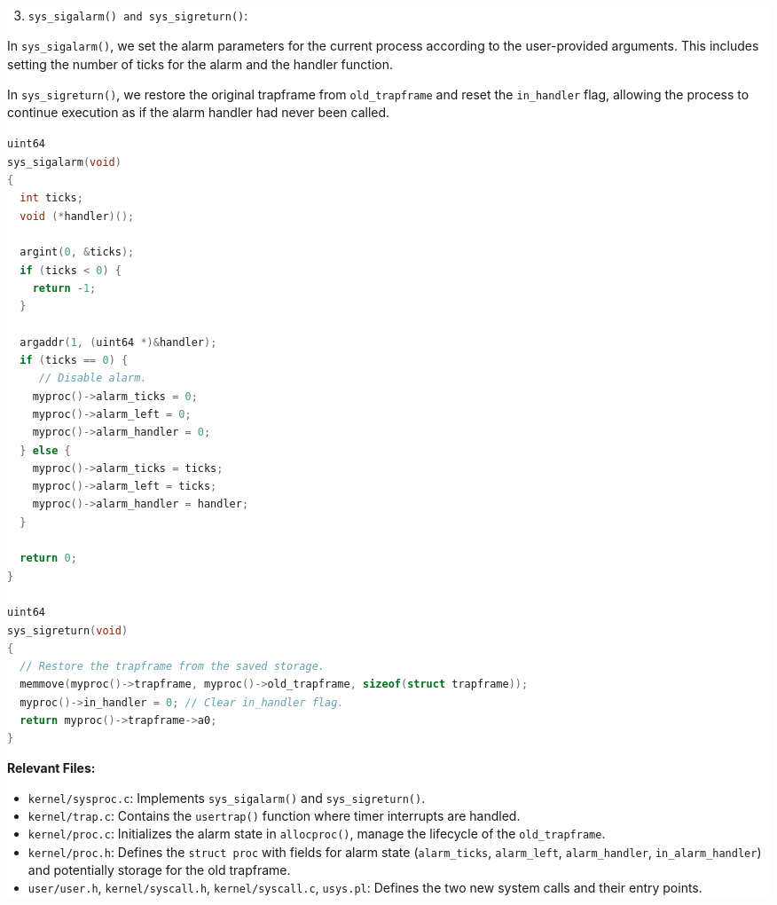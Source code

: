 ```c
```

3. `sys_sigalarm() and sys_sigreturn()`:

In `sys_sigalarm()`, we set the alarm parameters for the current process according to the user-provided arguments. This includes setting the number of ticks for the alarm and the handler function.

In `sys_sigreturn()`, we restore the original trapframe from `old_trapframe` and reset the `in_handler` flag, allowing the process to continue execution as if the alarm handler had never been called.

```c
uint64
sys_sigalarm(void)
{
  int ticks;
  void (*handler)();

  argint(0, &ticks);
  if (ticks < 0) {
    return -1;
  }

  argaddr(1, (uint64 *)&handler);
  if (ticks == 0) {
     // Disable alarm.
    myproc()->alarm_ticks = 0;
    myproc()->alarm_left = 0;
    myproc()->alarm_handler = 0;
  } else {
    myproc()->alarm_ticks = ticks;
    myproc()->alarm_left = ticks;
    myproc()->alarm_handler = handler;    
  }

  return 0;
}

uint64
sys_sigreturn(void)
{
  // Restore the trapframe from the saved storage.
  memmove(myproc()->trapframe, myproc()->old_trapframe, sizeof(struct trapframe));
  myproc()->in_handler = 0; // Clear in_handler flag.
  return myproc()->trapframe->a0;
}
```

**Relevant Files:**

* `kernel/sysproc.c`: Implements `sys_sigalarm()` and `sys_sigreturn()`.
* `kernel/trap.c`: Contains the `usertrap()` function where timer interrupts are handled.
* `kernel/proc.c`: Initializes the alarm state in `allocproc()`, manage the lifecycle of the `old_trapframe`.
* `kernel/proc.h`: Defines the `struct proc` with fields for alarm state (`alarm_ticks`, `alarm_left`, `alarm_handler`, `in_alarm_handler`) and potentially storage for the old trapframe.
* `user/user.h`, `kernel/syscall.h`, `kernel/syscall.c`, `usys.pl`: Defines the two new system calls and their entry points.
